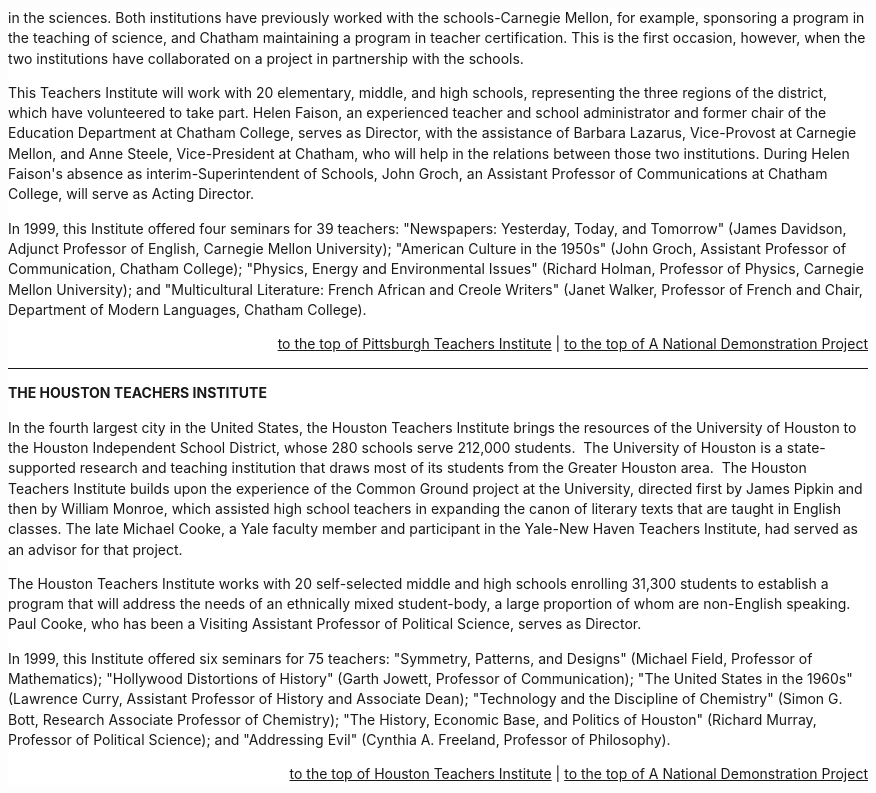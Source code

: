 in the sciences. Both institutions have previously worked with the
schools-Carnegie Mellon, for example, sponsoring a program in the teaching
of science, and Chatham maintaining a program in teacher certification. This
is the first occasion, however, when the two institutions have collaborated
on a project in partnership with the schools.
</p><p>
This Teachers Institute will work with 20 elementary, middle, and high schools,
representing the three regions of the district, which have volunteered to
take part. Helen Faison, an experienced teacher and school administrator
and former chair of the Education Department at Chatham College, serves as
Director, with the assistance of Barbara Lazarus, Vice-Provost at Carnegie
Mellon, and Anne Steele, Vice-President at Chatham, who will help in the
relations between those two institutions. During Helen Faison's absence as
interim-Superintendent of Schools, John Groch, an Assistant Professor of
Communications at Chatham College, will serve as Acting Director.
</p><p>
In 1999, this Institute offered four seminars for 39 teachers: "Newspapers:
Yesterday, Today, and Tomorrow" (James Davidson, Adjunct Professor of English,
Carnegie Mellon University); "American Culture in the 1950s" (John Groch,
Assistant Professor of Communication, Chatham College); "Physics, Energy
and Environmental Issues" (Richard Holman, Professor of Physics, Carnegie
Mellon University); and "Multicultural Literature: French African and Creole
Writers" (Janet Walker, Professor of French and Chair, Department of Modern
Languages, Chatham College).
</p><center>
<div align="right">
<a href="#e">to the top of Pittsburgh Teachers Institute</a> | <a href="#top">to the top of A National Demonstration Project</a>
</div>
</center>
<hr/>
<p>
<a name="f"><b>THE HOUSTON TEACHERS INSTITUTE</b></a>
</p><p>
In the fourth largest city in the United States, the Houston Teachers Institute
brings the resources of the University of Houston to the Houston Independent
School District, whose 280 schools serve 212,000 students.  The University
of Houston is a state-supported research and teaching institution that draws
most of its students from the Greater Houston area.  The Houston Teachers
Institute builds upon the experience of the Common Ground project at the
University, directed first by James Pipkin and then by William Monroe, which
assisted high school teachers in expanding the canon of literary texts that
are taught in English classes. The late Michael Cooke, a Yale faculty member
and participant in the Yale-New Haven Teachers Institute, had served as an
advisor for that project.
</p><p>
The Houston Teachers Institute works with 20 self-selected middle and high
schools enrolling 31,300 students to establish a program that will address
the needs of an ethnically mixed student-body, a large proportion of whom
are non-English speaking. Paul Cooke, who has been a Visiting Assistant Professor
of Political Science, serves as Director.
</p><p>
In 1999, this Institute offered six seminars for 75 teachers: "Symmetry,
Patterns, and Designs" (Michael Field, Professor of Mathematics); "Hollywood
Distortions of History" (Garth Jowett, Professor of Communication); "The
United States in the 1960s" (Lawrence Curry, Assistant Professor of History
and Associate Dean); "Technology and the Discipline of Chemistry" (Simon
G. Bott, Research Associate Professor of Chemistry); "The History, Economic
Base, and Politics of Houston" (Richard Murray, Professor of Political Science);
and "Addressing Evil" (Cynthia A. Freeland, Professor of Philosophy).
</p><center>
<div align="right">
<a href="#f">to the top of Houston Teachers Institute</a> | <a href="#top">to the top of A National Demonstration Project</a>
